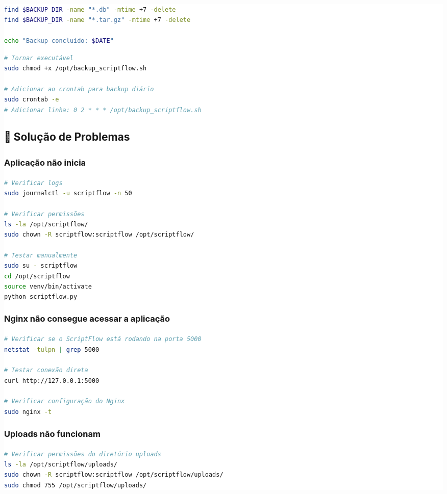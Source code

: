 ```bash
find $BACKUP_DIR -name "*.db" -mtime +7 -delete
find $BACKUP_DIR -name "*.tar.gz" -mtime +7 -delete

echo "Backup concluído: $DATE"
```

```bash
# Tornar executável
sudo chmod +x /opt/backup_scriptflow.sh

# Adicionar ao crontab para backup diário
sudo crontab -e
# Adicionar linha: 0 2 * * * /opt/backup_scriptflow.sh
```

## 🚨 Solução de Problemas

### Aplicação não inicia

```bash
# Verificar logs
sudo journalctl -u scriptflow -n 50

# Verificar permissões
ls -la /opt/scriptflow/
sudo chown -R scriptflow:scriptflow /opt/scriptflow/

# Testar manualmente
sudo su - scriptflow
cd /opt/scriptflow
source venv/bin/activate
python scriptflow.py
```

### Nginx não consegue acessar a aplicação

```bash
# Verificar se o ScriptFlow está rodando na porta 5000
netstat -tulpn | grep 5000

# Testar conexão direta
curl http://127.0.0.1:5000

# Verificar configuração do Nginx
sudo nginx -t
```

### Uploads não funcionam

```bash
# Verificar permissões do diretório uploads
ls -la /opt/scriptflow/uploads/
sudo chown -R scriptflow:scriptflow /opt/scriptflow/uploads/
sudo chmod 755 /opt/scriptflow/uploads/
```
